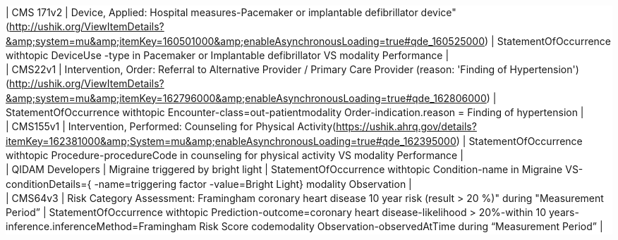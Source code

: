   | CMS 171v2 | Device, Applied: Hospital measures-Pacemaker or implantable defibrillator device"(http://ushik.org/ViewItemDetails?&amp;system=mu&amp;itemKey=160501000&amp;enableAsynchronousLoading=true#qde_160525000) |   StatementOfOccurrence withtopic DeviceUse -type in Pacemaker or Implantable defibrillator VS modality Performance |    
  | CMS22v1 | Intervention, Order: Referral to Alternative Provider / Primary Care Provider (reason: 'Finding of Hypertension')(http://ushik.org/ViewItemDetails?&amp;system=mu&amp;itemKey=162796000&amp;enableAsynchronousLoading=true#qde_162806000) | StatementOfOccurrence withtopic Encounter-class=out-patientmodality Order-indication.reason = Finding of hypertension |     
  | CMS155v1 | Intervention, Performed: Counseling for Physical Activity(https://ushik.ahrq.gov/details?itemKey=162381000&amp;System=mu&amp;enableAsynchronousLoading=true#qde_162395000) | StatementOfOccurrence withtopic Procedure-procedureCode in counseling for physical activity VS modality Performance |     
  | QIDAM Developers | Migraine triggered by bright light | StatementOfOccurrence withtopic Condition-name in Migraine VS-conditionDetails={   -name=triggering factor   -value=Bright Light} modality Observation |     
  | CMS64v3 | Risk Category Assessment: Framingham coronary heart disease 10 year risk (result &gt; 20 %)" during "Measurement Period” | StatementOfOccurrence withtopic Prediction-outcome=coronary heart disease-likelihood &gt; 20%-within 10 years-inference.inferenceMethod=Framingham Risk Score codemodality Observation-observedAtTime during “Measurement Period” |    